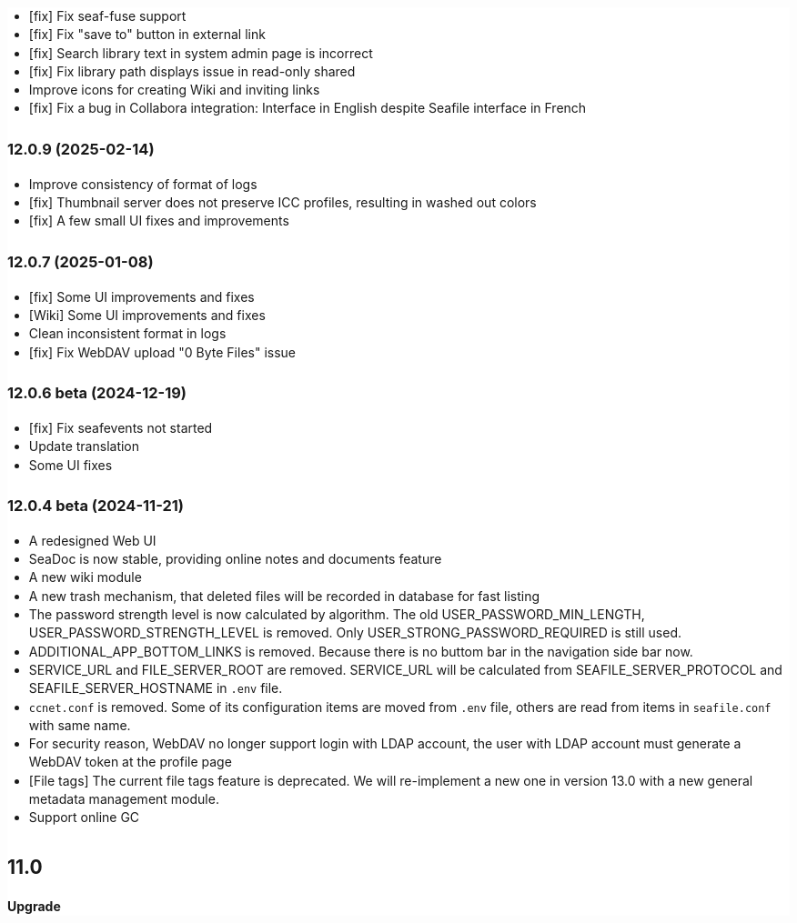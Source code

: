 * [fix] Fix seaf-fuse support
* [fix] Fix "save to" button in external link
* [fix] Search library text in system admin page is incorrect  
* [fix] Fix library path displays issue in read-only shared
* Improve icons for creating Wiki and inviting links
* [fix] Fix a bug in Collabora integration: Interface in English despite Seafile interface in French

### 12.0.9 (2025-02-14)

* Improve consistency of format of logs
* [fix] Thumbnail server does not preserve ICC profiles, resulting in washed out colors
* [fix] A few small UI fixes and improvements


### 12.0.7 (2025-01-08)

* [fix] Some UI improvements and fixes
* [Wiki] Some UI improvements and fixes
* Clean inconsistent format in logs
* [fix] Fix WebDAV upload "0 Byte Files" issue

### 12.0.6 beta (2024-12-19)

* [fix] Fix seafevents not started
* Update translation
* Some UI fixes

### 12.0.4 beta (2024-11-21)

* A redesigned Web UI
* SeaDoc is now stable, providing online notes and documents feature
* A new wiki module
* A new trash mechanism, that deleted files will be recorded in database for fast listing
* The password strength level is now calculated by algorithm. The old USER_PASSWORD_MIN_LENGTH, USER_PASSWORD_STRENGTH_LEVEL is removed. Only USER_STRONG_PASSWORD_REQUIRED is still used.
* ADDITIONAL_APP_BOTTOM_LINKS is removed. Because there is no buttom bar in the navigation side bar now.
* SERVICE_URL and FILE_SERVER_ROOT are removed. SERVICE_URL will be calculated from SEAFILE_SERVER_PROTOCOL and SEAFILE_SERVER_HOSTNAME in `.env` file.
* `ccnet.conf` is removed. Some of its configuration items are moved from `.env` file, others are read from items in `seafile.conf` with same name.
* For security reason, WebDAV no longer support login with LDAP account, the user with LDAP account must generate a WebDAV token at the profile page
* [File tags] The current file tags feature is deprecated. We will re-implement a new one in version 13.0 with a new general metadata management module.
* Support online GC 


## 11.0

**Upgrade**
